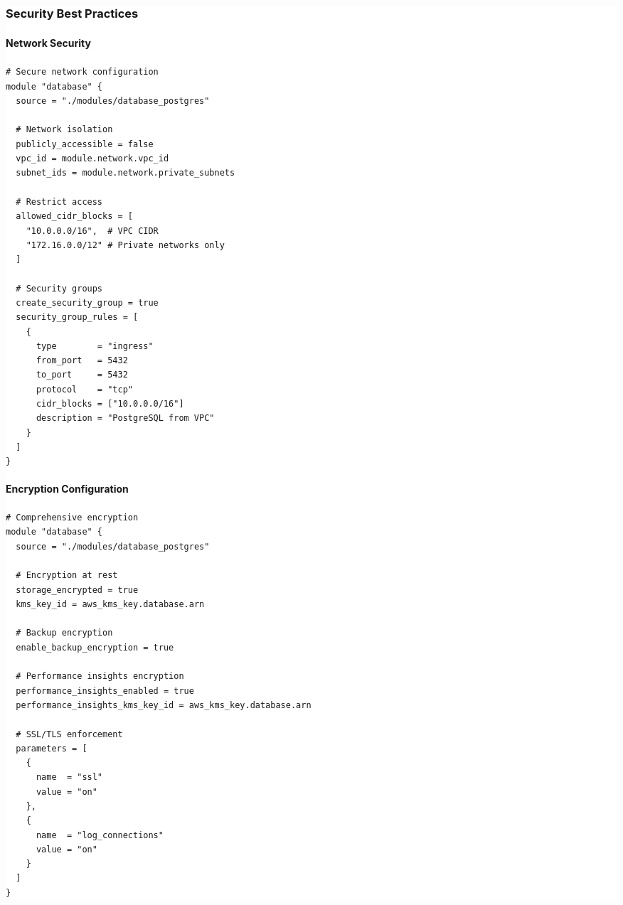 ### Security Best Practices

#### Network Security
```hcl
# Secure network configuration
module "database" {
  source = "./modules/database_postgres"
  
  # Network isolation
  publicly_accessible = false
  vpc_id = module.network.vpc_id
  subnet_ids = module.network.private_subnets
  
  # Restrict access
  allowed_cidr_blocks = [
    "10.0.0.0/16",  # VPC CIDR
    "172.16.0.0/12" # Private networks only
  ]
  
  # Security groups
  create_security_group = true
  security_group_rules = [
    {
      type        = "ingress"
      from_port   = 5432
      to_port     = 5432
      protocol    = "tcp"
      cidr_blocks = ["10.0.0.0/16"]
      description = "PostgreSQL from VPC"
    }
  ]
}
```

#### Encryption Configuration
```hcl
# Comprehensive encryption
module "database" {
  source = "./modules/database_postgres"
  
  # Encryption at rest
  storage_encrypted = true
  kms_key_id = aws_kms_key.database.arn
  
  # Backup encryption
  enable_backup_encryption = true
  
  # Performance insights encryption
  performance_insights_enabled = true
  performance_insights_kms_key_id = aws_kms_key.database.arn
  
  # SSL/TLS enforcement
  parameters = [
    {
      name  = "ssl"
      value = "on"
    },
    {
      name  = "log_connections"
      value = "on"
    }
  ]
}
```